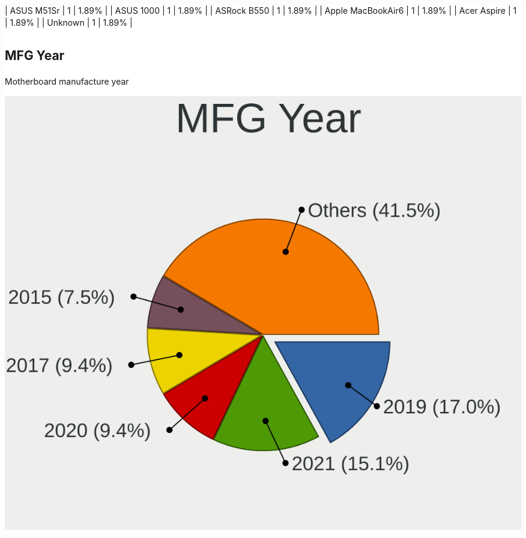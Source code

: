 | ASUS M51Sr            | 1         | 1.89%   |
| ASUS 1000             | 1         | 1.89%   |
| ASRock B550           | 1         | 1.89%   |
| Apple MacBookAir6     | 1         | 1.89%   |
| Acer Aspire           | 1         | 1.89%   |
| Unknown               | 1         | 1.89%   |

MFG Year
--------

Motherboard manufacture year

![MFG Year](./images/pie_chart_bsd/node_year.svg)
